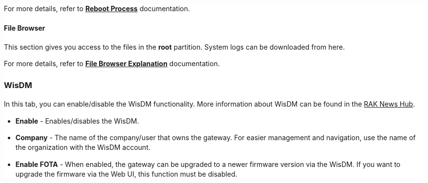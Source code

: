 

For more details, refer to <a href="/Product-Categories/Software-APIs-and-Libraries/WisGateOS/Reboot-Process/"><b>Reboot Process</b></a> documentation.



#### File Browser

This section gives you access to the files in the **root** partition. System logs can be downloaded from here.


<rk-img
  src="/assets/images/software-apis-and-library/wisgateos/main/49.file-browser.png"
  width="100%"
  caption="File Browser Page"
/>

For more details, refer to <a href="/Product-Categories/Software-APIs-and-Libraries/WisGateOS/File-Browser-Explanation/"><b>File Browser Explanation</b></a> documentation.



### WisDM

In this tab, you can enable/disable the WisDM functionality. More information about WisDM can be found in the [RAK News Hub](https://news.rakwireless.com/managing-over-the-air-with-wisdm/).


<rk-img
  src="/assets/images/software-apis-and-library/wisgateos/main/50.wisdm.png"
  width="100%"
  caption="WisDM Page"
/>


- **Enable** - Enables/disables the WisDM.

- **Company** - The name of the company/user that owns the gateway. For easier management and navigation, use the name of the organization with the WisDM account.

- **Enable FOTA** - When enabled, the gateway can be upgraded to a newer firmware version via the WisDM. If you want to upgrade the firmware via the Web UI, this function must be disabled. 



